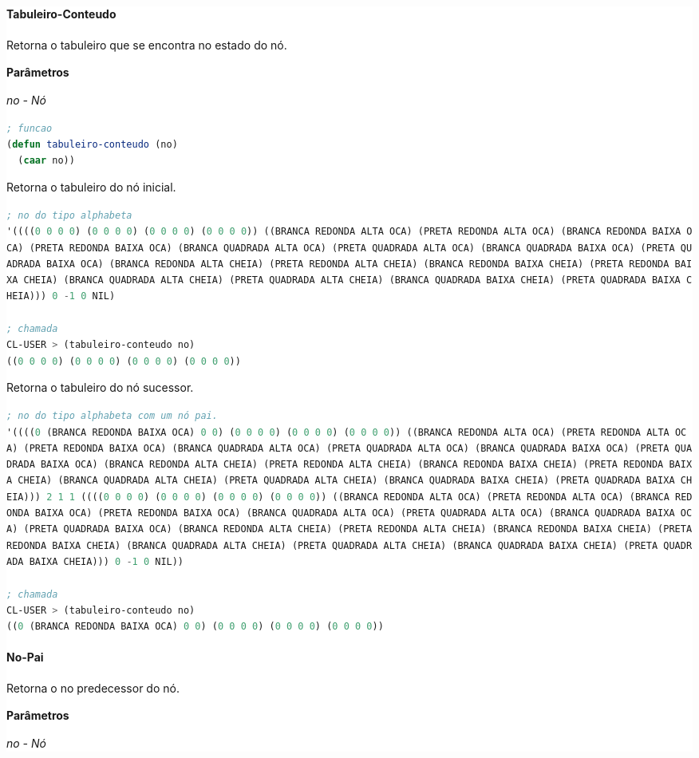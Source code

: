 #### <a nome="f-p-tabuleiro-conteudo">Tabuleiro-Conteudo</a>
Retorna o tabuleiro que se encontra no estado do nó.

**Parâmetros**

*no - Nó*

```lisp
; funcao
(defun tabuleiro-conteudo (no)
  (caar no))
```

Retorna o tabuleiro do nó inicial.

```lisp
; no do tipo alphabeta
'((((0 0 0 0) (0 0 0 0) (0 0 0 0) (0 0 0 0)) ((BRANCA REDONDA ALTA OCA) (PRETA REDONDA ALTA OCA) (BRANCA REDONDA BAIXA OCA) (PRETA REDONDA BAIXA OCA) (BRANCA QUADRADA ALTA OCA) (PRETA QUADRADA ALTA OCA) (BRANCA QUADRADA BAIXA OCA) (PRETA QUADRADA BAIXA OCA) (BRANCA REDONDA ALTA CHEIA) (PRETA REDONDA ALTA CHEIA) (BRANCA REDONDA BAIXA CHEIA) (PRETA REDONDA BAIXA CHEIA) (BRANCA QUADRADA ALTA CHEIA) (PRETA QUADRADA ALTA CHEIA) (BRANCA QUADRADA BAIXA CHEIA) (PRETA QUADRADA BAIXA CHEIA))) 0 -1 0 NIL)

; chamada
CL-USER > (tabuleiro-conteudo no)
((0 0 0 0) (0 0 0 0) (0 0 0 0) (0 0 0 0))
```

Retorna o tabuleiro do nó sucessor.

```lisp
; no do tipo alphabeta com um nó pai.
'((((0 (BRANCA REDONDA BAIXA OCA) 0 0) (0 0 0 0) (0 0 0 0) (0 0 0 0)) ((BRANCA REDONDA ALTA OCA) (PRETA REDONDA ALTA OCA) (PRETA REDONDA BAIXA OCA) (BRANCA QUADRADA ALTA OCA) (PRETA QUADRADA ALTA OCA) (BRANCA QUADRADA BAIXA OCA) (PRETA QUADRADA BAIXA OCA) (BRANCA REDONDA ALTA CHEIA) (PRETA REDONDA ALTA CHEIA) (BRANCA REDONDA BAIXA CHEIA) (PRETA REDONDA BAIXA CHEIA) (BRANCA QUADRADA ALTA CHEIA) (PRETA QUADRADA ALTA CHEIA) (BRANCA QUADRADA BAIXA CHEIA) (PRETA QUADRADA BAIXA CHEIA))) 2 1 1 ((((0 0 0 0) (0 0 0 0) (0 0 0 0) (0 0 0 0)) ((BRANCA REDONDA ALTA OCA) (PRETA REDONDA ALTA OCA) (BRANCA REDONDA BAIXA OCA) (PRETA REDONDA BAIXA OCA) (BRANCA QUADRADA ALTA OCA) (PRETA QUADRADA ALTA OCA) (BRANCA QUADRADA BAIXA OCA) (PRETA QUADRADA BAIXA OCA) (BRANCA REDONDA ALTA CHEIA) (PRETA REDONDA ALTA CHEIA) (BRANCA REDONDA BAIXA CHEIA) (PRETA REDONDA BAIXA CHEIA) (BRANCA QUADRADA ALTA CHEIA) (PRETA QUADRADA ALTA CHEIA) (BRANCA QUADRADA BAIXA CHEIA) (PRETA QUADRADA BAIXA CHEIA))) 0 -1 0 NIL))

; chamada
CL-USER > (tabuleiro-conteudo no)
((0 (BRANCA REDONDA BAIXA OCA) 0 0) (0 0 0 0) (0 0 0 0) (0 0 0 0))
```

#### <a nome="f-p-no-pai">No-Pai</a>
Retorna o no predecessor do nó.

**Parâmetros**

*no - Nó*
